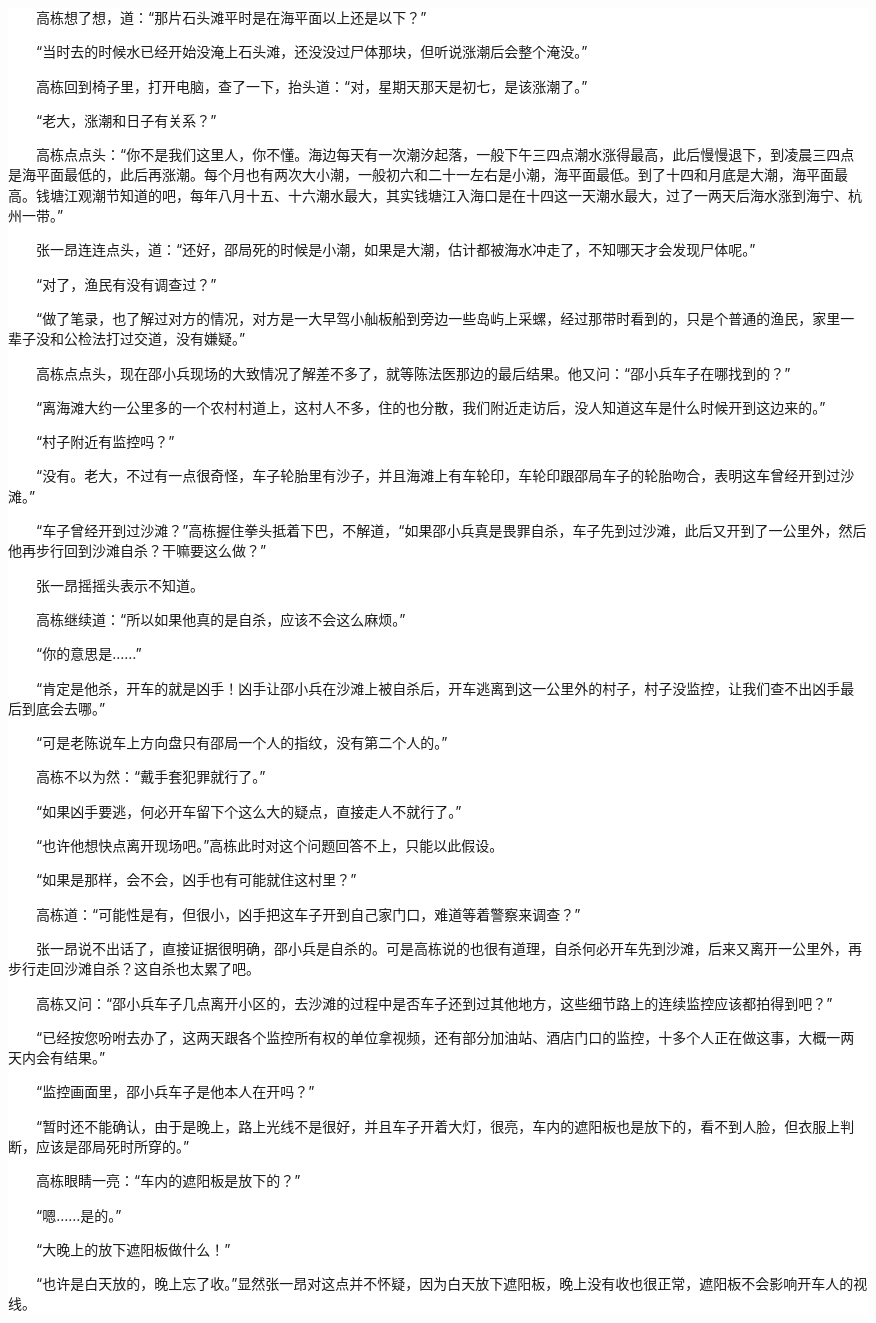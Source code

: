 　　高栋想了想，道：“那片石头滩平时是在海平面以上还是以下？”

　　“当时去的时候水已经开始没淹上石头滩，还没没过尸体那块，但听说涨潮后会整个淹没。”

　　高栋回到椅子里，打开电脑，查了一下，抬头道：“对，星期天那天是初七，是该涨潮了。”

　　“老大，涨潮和日子有关系？”

　　高栋点点头：“你不是我们这里人，你不懂。海边每天有一次潮汐起落，一般下午三四点潮水涨得最高，此后慢慢退下，到凌晨三四点是海平面最低的，此后再涨潮。每个月也有两次大小潮，一般初六和二十一左右是小潮，海平面最低。到了十四和月底是大潮，海平面最高。钱塘江观潮节知道的吧，每年八月十五、十六潮水最大，其实钱塘江入海口是在十四这一天潮水最大，过了一两天后海水涨到海宁、杭州一带。”

　　张一昂连连点头，道：“还好，邵局死的时候是小潮，如果是大潮，估计都被海水冲走了，不知哪天才会发现尸体呢。”

　　“对了，渔民有没有调查过？”

　　“做了笔录，也了解过对方的情况，对方是一大早驾小舢板船到旁边一些岛屿上采螺，经过那带时看到的，只是个普通的渔民，家里一辈子没和公检法打过交道，没有嫌疑。”

　　高栋点点头，现在邵小兵现场的大致情况了解差不多了，就等陈法医那边的最后结果。他又问：“邵小兵车子在哪找到的？”

　　“离海滩大约一公里多的一个农村村道上，这村人不多，住的也分散，我们附近走访后，没人知道这车是什么时候开到这边来的。”

　　“村子附近有监控吗？”

　　“没有。老大，不过有一点很奇怪，车子轮胎里有沙子，并且海滩上有车轮印，车轮印跟邵局车子的轮胎吻合，表明这车曾经开到过沙滩。”

　　“车子曾经开到过沙滩？”高栋握住拳头抵着下巴，不解道，“如果邵小兵真是畏罪自杀，车子先到过沙滩，此后又开到了一公里外，然后他再步行回到沙滩自杀？干嘛要这么做？”

　　张一昂摇摇头表示不知道。

　　高栋继续道：“所以如果他真的是自杀，应该不会这么麻烦。”

　　“你的意思是……”

　　“肯定是他杀，开车的就是凶手！凶手让邵小兵在沙滩上被自杀后，开车逃离到这一公里外的村子，村子没监控，让我们查不出凶手最后到底会去哪。”

　　“可是老陈说车上方向盘只有邵局一个人的指纹，没有第二个人的。”

　　高栋不以为然：“戴手套犯罪就行了。”

　　“如果凶手要逃，何必开车留下个这么大的疑点，直接走人不就行了。”

　　“也许他想快点离开现场吧。”高栋此时对这个问题回答不上，只能以此假设。

　　“如果是那样，会不会，凶手也有可能就住这村里？”

　　高栋道：“可能性是有，但很小，凶手把这车子开到自己家门口，难道等着警察来调查？”

　　张一昂说不出话了，直接证据很明确，邵小兵是自杀的。可是高栋说的也很有道理，自杀何必开车先到沙滩，后来又离开一公里外，再步行走回沙滩自杀？这自杀也太累了吧。

　　高栋又问：“邵小兵车子几点离开小区的，去沙滩的过程中是否车子还到过其他地方，这些细节路上的连续监控应该都拍得到吧？”

　　“已经按您吩咐去办了，这两天跟各个监控所有权的单位拿视频，还有部分加油站、酒店门口的监控，十多个人正在做这事，大概一两天内会有结果。”

　　“监控画面里，邵小兵车子是他本人在开吗？”

　　“暂时还不能确认，由于是晚上，路上光线不是很好，并且车子开着大灯，很亮，车内的遮阳板也是放下的，看不到人脸，但衣服上判断，应该是邵局死时所穿的。”

　　高栋眼睛一亮：“车内的遮阳板是放下的？”

　　“嗯……是的。”

　　“大晚上的放下遮阳板做什么！”

　　“也许是白天放的，晚上忘了收。”显然张一昂对这点并不怀疑，因为白天放下遮阳板，晚上没有收也很正常，遮阳板不会影响开车人的视线。
